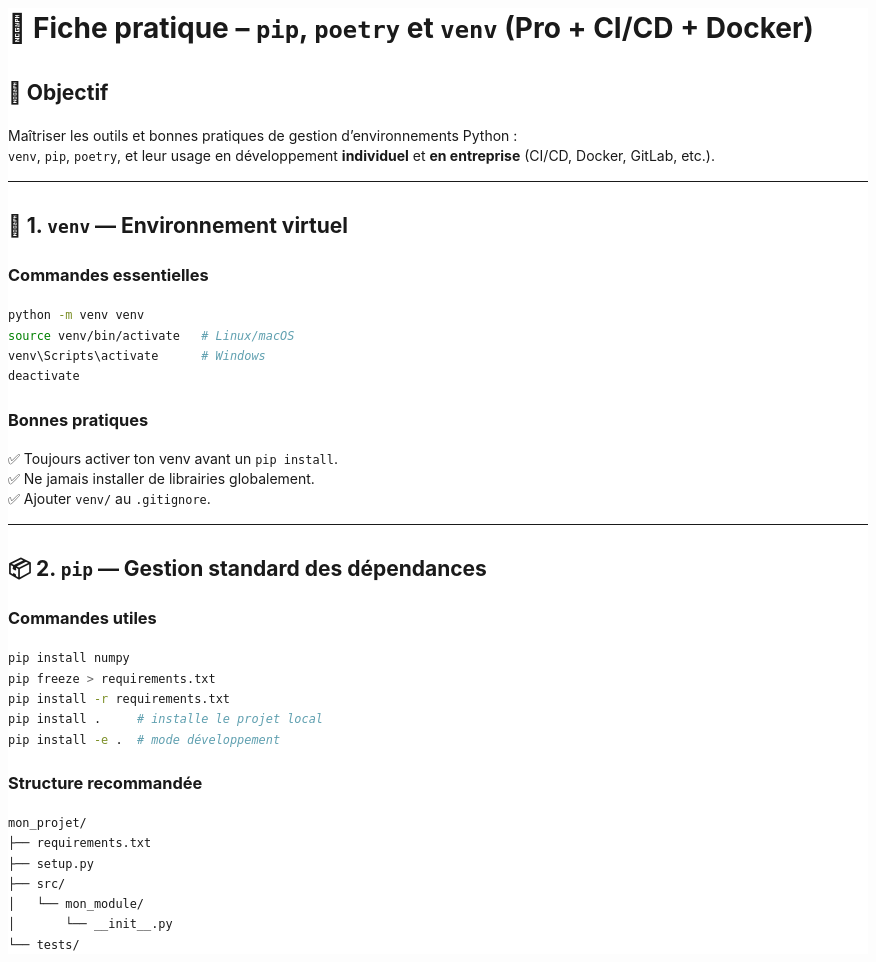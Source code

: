 # 🐍 Fiche pratique – `pip`, `poetry` et `venv` (Pro + CI/CD + Docker)

## 🎯 Objectif
Maîtriser les outils et bonnes pratiques de gestion d’environnements Python :  
`venv`, `pip`, `poetry`, et leur usage en développement **individuel** et **en entreprise** (CI/CD, Docker, GitLab, etc.).

---

## 🧩 1. `venv` — Environnement virtuel

### Commandes essentielles
```bash
python -m venv venv
source venv/bin/activate   # Linux/macOS
venv\Scripts\activate      # Windows
deactivate
```

### Bonnes pratiques
✅ Toujours activer ton venv avant un `pip install`.  
✅ Ne jamais installer de librairies globalement.  
✅ Ajouter `venv/` au `.gitignore`.

---

## 📦 2. `pip` — Gestion standard des dépendances

### Commandes utiles
```bash
pip install numpy
pip freeze > requirements.txt
pip install -r requirements.txt
pip install .     # installe le projet local
pip install -e .  # mode développement
```

### Structure recommandée
```
mon_projet/
├── requirements.txt
├── setup.py
├── src/
│   └── mon_module/
│       └── __init__.py
└── tests/
```
